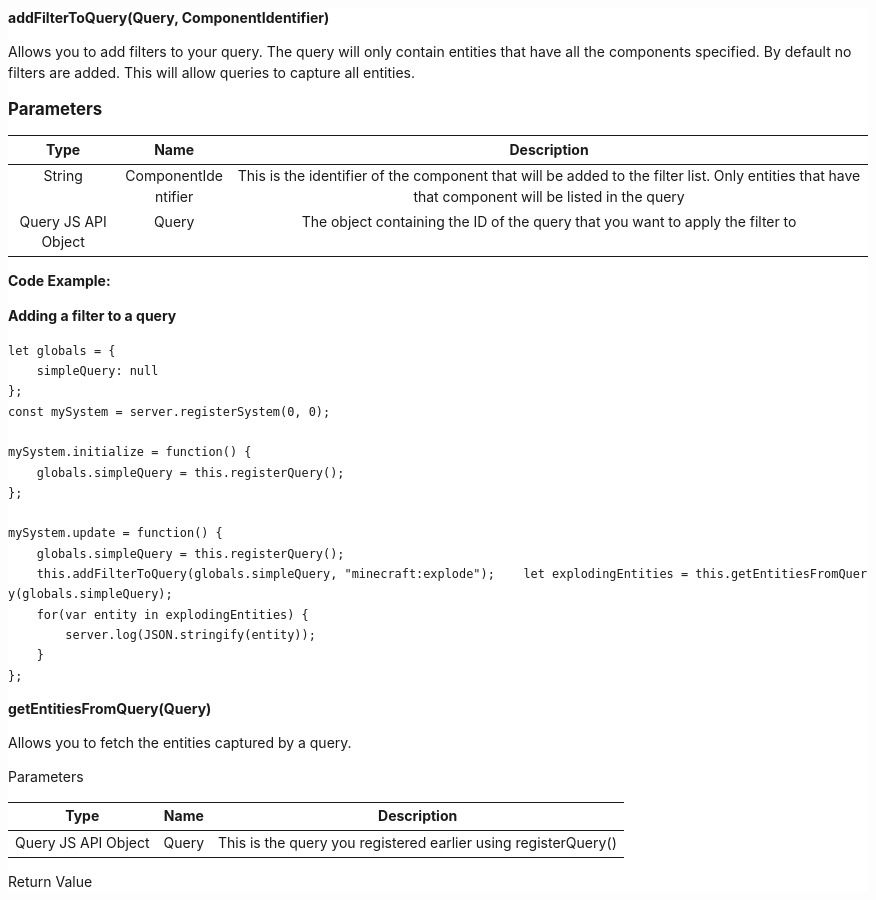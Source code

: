 


**addFilterToQuery(Query, ComponentIdentifier)**

Allows you to add filters to your query. The query will only contain entities that have all the components specified.
By default no filters are added. This will allow queries to capture all entities.


**<big>Parameters</big>**

| Type| Name| Description |
|:-----------:|:-----------:|:-----------:|
| String| ComponentIdentifier| This is the identifier of the component that will be added to the filter list. Only entities that have that component will be listed in the query |
| Query JS API Object| Query| The object containing the ID of the query that you want to apply the filter to |


**Code Example:**

**Adding a filter to a query**
```
let globals = {
	simpleQuery: null
};
const mySystem = server.registerSystem(0, 0);

mySystem.initialize = function() {
	globals.simpleQuery = this.registerQuery();
};

mySystem.update = function() {
	globals.simpleQuery = this.registerQuery();
	this.addFilterToQuery(globals.simpleQuery, "minecraft:explode");	let explodingEntities = this.getEntitiesFromQuery(globals.simpleQuery);
	for(var entity in explodingEntities) {
		server.log(JSON.stringify(entity));
	}
};
```



**getEntitiesFromQuery(Query)**

Allows you to fetch the entities captured by a query.



Parameters

| Type| Name| Description |
|:-----------:|:-----------:|:-----------:|
| Query JS API Object| Query| This is the query you registered earlier using registerQuery() |




Return Value
